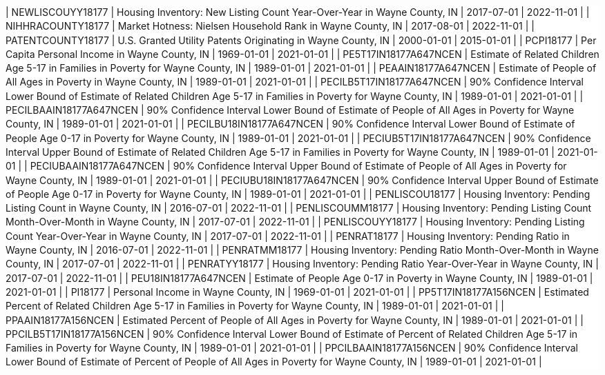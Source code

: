 | NEWLISCOUYY18177          | Housing Inventory: New Listing Count Year-Over-Year in Wayne County, IN                                                                                                   | 2017-07-01          | 2022-11-01        |
| NIHHRACOUNTY18177         | Market Hotness: Nielsen Household Rank in Wayne County, IN                                                                                                                | 2017-08-01          | 2022-11-01        |
| PATENTCOUNTY18177         | U.S. Granted Utility Patents Originating in Wayne County, IN                                                                                                              | 2000-01-01          | 2015-01-01        |
| PCPI18177                 | Per Capita Personal Income in Wayne County, IN                                                                                                                            | 1969-01-01          | 2021-01-01        |
| PE5T17IN18177A647NCEN     | Estimate of Related Children Age 5-17 in Families in Poverty for Wayne County, IN                                                                                         | 1989-01-01          | 2021-01-01        |
| PEAAIN18177A647NCEN       | Estimate of People of All Ages in Poverty in Wayne County, IN                                                                                                             | 1989-01-01          | 2021-01-01        |
| PECILB5T17IN18177A647NCEN | 90% Confidence Interval Lower Bound of Estimate of Related Children Age 5-17 in Families in Poverty for Wayne County, IN                                                  | 1989-01-01          | 2021-01-01        |
| PECILBAAIN18177A647NCEN   | 90% Confidence Interval Lower Bound of Estimate of People of All Ages in Poverty for Wayne County, IN                                                                     | 1989-01-01          | 2021-01-01        |
| PECILBU18IN18177A647NCEN  | 90% Confidence Interval Lower Bound of Estimate of People Age 0-17 in Poverty for Wayne County, IN                                                                        | 1989-01-01          | 2021-01-01        |
| PECIUB5T17IN18177A647NCEN | 90% Confidence Interval Upper Bound of Estimate of Related Children Age 5-17 in Families in Poverty for Wayne County, IN                                                  | 1989-01-01          | 2021-01-01        |
| PECIUBAAIN18177A647NCEN   | 90% Confidence Interval Upper Bound of Estimate of People of All Ages in Poverty for Wayne County, IN                                                                     | 1989-01-01          | 2021-01-01        |
| PECIUBU18IN18177A647NCEN  | 90% Confidence Interval Upper Bound of Estimate of People Age 0-17 in Poverty for Wayne County, IN                                                                        | 1989-01-01          | 2021-01-01        |
| PENLISCOU18177            | Housing Inventory: Pending Listing Count in Wayne County, IN                                                                                                              | 2016-07-01          | 2022-11-01        |
| PENLISCOUMM18177          | Housing Inventory: Pending Listing Count Month-Over-Month in Wayne County, IN                                                                                             | 2017-07-01          | 2022-11-01        |
| PENLISCOUYY18177          | Housing Inventory: Pending Listing Count Year-Over-Year in Wayne County, IN                                                                                               | 2017-07-01          | 2022-11-01        |
| PENRAT18177               | Housing Inventory: Pending Ratio in Wayne County, IN                                                                                                                      | 2016-07-01          | 2022-11-01        |
| PENRATMM18177             | Housing Inventory: Pending Ratio Month-Over-Month in Wayne County, IN                                                                                                     | 2017-07-01          | 2022-11-01        |
| PENRATYY18177             | Housing Inventory: Pending Ratio Year-Over-Year in Wayne County, IN                                                                                                       | 2017-07-01          | 2022-11-01        |
| PEU18IN18177A647NCEN      | Estimate of People Age 0-17 in Poverty in Wayne County, IN                                                                                                                | 1989-01-01          | 2021-01-01        |
| PI18177                   | Personal Income in Wayne County, IN                                                                                                                                       | 1969-01-01          | 2021-01-01        |
| PP5T17IN18177A156NCEN     | Estimated Percent of Related Children Age 5-17 in Families in Poverty for Wayne County, IN                                                                                | 1989-01-01          | 2021-01-01        |
| PPAAIN18177A156NCEN       | Estimated Percent of People of All Ages in Poverty for Wayne County, IN                                                                                                   | 1989-01-01          | 2021-01-01        |
| PPCILB5T17IN18177A156NCEN | 90% Confidence Interval Lower Bound of Estimate of Percent of Related Children Age 5-17 in Families in Poverty for Wayne County, IN                                       | 1989-01-01          | 2021-01-01        |
| PPCILBAAIN18177A156NCEN   | 90% Confidence Interval Lower Bound of Estimate of Percent of People of All Ages in Poverty for Wayne County, IN                                                          | 1989-01-01          | 2021-01-01        |